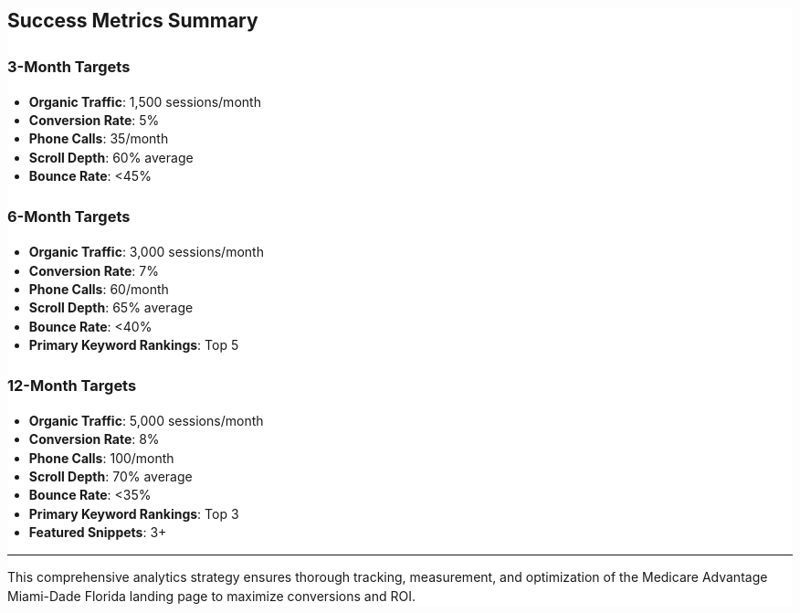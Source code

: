 
## Success Metrics Summary

### 3-Month Targets
- **Organic Traffic**: 1,500 sessions/month
- **Conversion Rate**: 5%
- **Phone Calls**: 35/month
- **Scroll Depth**: 60% average
- **Bounce Rate**: <45%

### 6-Month Targets
- **Organic Traffic**: 3,000 sessions/month
- **Conversion Rate**: 7%
- **Phone Calls**: 60/month
- **Scroll Depth**: 65% average
- **Bounce Rate**: <40%
- **Primary Keyword Rankings**: Top 5

### 12-Month Targets
- **Organic Traffic**: 5,000 sessions/month
- **Conversion Rate**: 8%
- **Phone Calls**: 100/month
- **Scroll Depth**: 70% average
- **Bounce Rate**: <35%
- **Primary Keyword Rankings**: Top 3
- **Featured Snippets**: 3+

---

This comprehensive analytics strategy ensures thorough tracking, measurement, and optimization of the Medicare Advantage Miami-Dade Florida landing page to maximize conversions and ROI.
